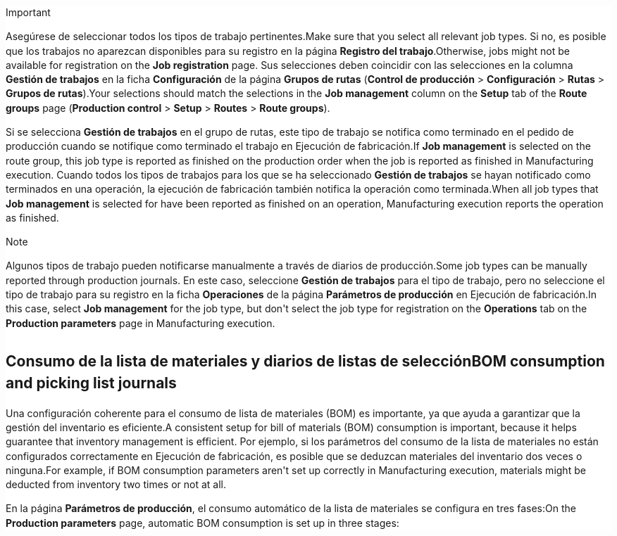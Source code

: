 > [!IMPORTANT]
> <span data-ttu-id="7cb45-123">Asegúrese de seleccionar todos los tipos de trabajo pertinentes.</span><span class="sxs-lookup"><span data-stu-id="7cb45-123">Make sure that you select all relevant job types.</span></span> <span data-ttu-id="7cb45-124">Si no, es posible que los trabajos no aparezcan disponibles para su registro en la página **Registro del trabajo**.</span><span class="sxs-lookup"><span data-stu-id="7cb45-124">Otherwise, jobs might not be available for registration on the **Job registration** page.</span></span> <span data-ttu-id="7cb45-125">Sus selecciones deben coincidir con las selecciones en la columna **Gestión de trabajos** en la ficha **Configuración** de la página **Grupos de rutas** (**Control de producción** &gt; **Configuración** &gt; **Rutas** &gt; **Grupos de rutas**).</span><span class="sxs-lookup"><span data-stu-id="7cb45-125">Your selections should match the selections in the **Job management** column on the **Setup** tab of the **Route groups** page (**Production control** &gt; **Setup** &gt; **Routes** &gt; **Route groups**).</span></span>

<span data-ttu-id="7cb45-126">Si se selecciona **Gestión de trabajos** en el grupo de rutas, este tipo de trabajo se notifica como terminado en el pedido de producción cuando se notifique como terminado el trabajo en Ejecución de fabricación.</span><span class="sxs-lookup"><span data-stu-id="7cb45-126">If **Job management** is selected on the route group, this job type is reported as finished on the production order when the job is reported as finished in Manufacturing execution.</span></span> <span data-ttu-id="7cb45-127">Cuando todos los tipos de trabajos para los que se ha seleccionado **Gestión de trabajos** se hayan notificado como terminados en una operación, la ejecución de fabricación también notifica la operación como terminada.</span><span class="sxs-lookup"><span data-stu-id="7cb45-127">When all job types that **Job management** is selected for have been reported as finished on an operation, Manufacturing execution reports the operation as finished.</span></span>

> [!NOTE]
> <span data-ttu-id="7cb45-128">Algunos tipos de trabajo pueden notificarse manualmente a través de diarios de producción.</span><span class="sxs-lookup"><span data-stu-id="7cb45-128">Some job types can be manually reported through production journals.</span></span> <span data-ttu-id="7cb45-129">En este caso, seleccione **Gestión de trabajos** para el tipo de trabajo, pero no seleccione el tipo de trabajo para su registro en la ficha **Operaciones** de la página **Parámetros de producción** en Ejecución de fabricación.</span><span class="sxs-lookup"><span data-stu-id="7cb45-129">In this case, select **Job management** for the job type, but don't select the job type for registration on the **Operations** tab on the **Production parameters** page in Manufacturing execution.</span></span>

## <a name="bom-consumption-and-picking-list-journals"></a><span data-ttu-id="7cb45-130">Consumo de la lista de materiales y diarios de listas de selección</span><span class="sxs-lookup"><span data-stu-id="7cb45-130">BOM consumption and picking list journals</span></span>
<span data-ttu-id="7cb45-131">Una configuración coherente para el consumo de lista de materiales (BOM) es importante, ya que ayuda a garantizar que la gestión del inventario es eficiente.</span><span class="sxs-lookup"><span data-stu-id="7cb45-131">A consistent setup for bill of materials (BOM) consumption is important, because it helps guarantee that inventory management is efficient.</span></span> <span data-ttu-id="7cb45-132">Por ejemplo, si los parámetros del consumo de la lista de materiales no están configurados correctamente en Ejecución de fabricación, es posible que se deduzcan materiales del inventario dos veces o ninguna.</span><span class="sxs-lookup"><span data-stu-id="7cb45-132">For example, if BOM consumption parameters aren't set up correctly in Manufacturing execution, materials might be deducted from inventory two times or not at all.</span></span>

<span data-ttu-id="7cb45-133">En la página **Parámetros de producción**, el consumo automático de la lista de materiales se configura en tres fases:</span><span class="sxs-lookup"><span data-stu-id="7cb45-133">On the **Production parameters** page, automatic BOM consumption is set up in three stages:</span></span>
